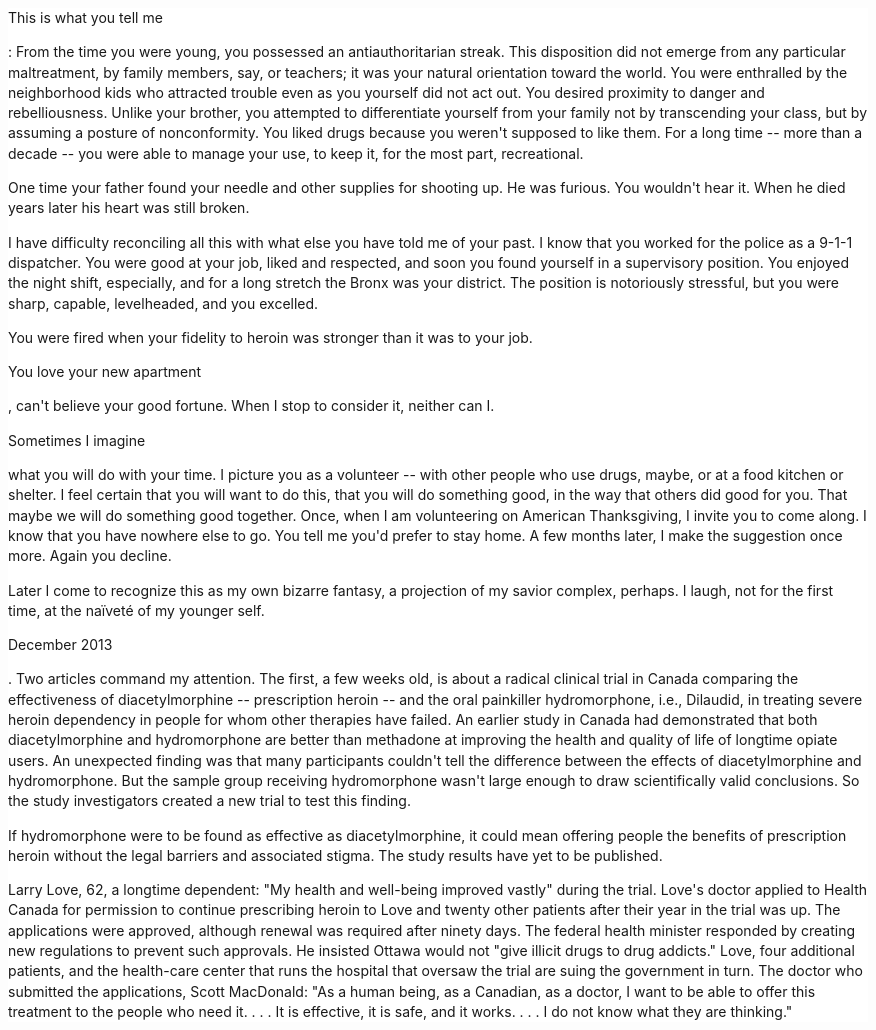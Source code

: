 <span class="intro">This is what you tell me</span>

: From the time you were young, you possessed an antiauthoritarian streak. This disposition did not emerge from any particular maltreatment, by family members, say, or teachers; it was your natural orientation toward the world. You were enthralled by the neighborhood kids who attracted trouble even as you yourself did not act out. You desired proximity to danger and rebelliousness. Unlike your brother, you attempted to differentiate yourself from your family not by transcending your class, but by assuming a posture of nonconformity. You liked drugs because you weren't supposed to like them. For a long time -- more than a decade -- you were able to manage your use, to keep it, for the most part, recreational.

One time your father found your needle and other supplies for shooting up. He was furious. You wouldn't hear it. When he died years later his heart was still broken.

I have difficulty reconciling all this with what else you have told me of your past. I know that you worked for the police as a 9-1-1 dispatcher. You were good at your job, liked and respected, and soon you found yourself in a supervisory position. You enjoyed the night shift, especially, and for a long stretch the Bronx was your district. The position is notoriously stressful, but you were sharp, capable, levelheaded, and you excelled.

You were fired when your fidelity to heroin was stronger than it was to your job.

<span class="intro">You love your new apartment</span>

, can't believe your good fortune. When I stop to consider it, neither can I.

<span class="intro">Sometimes I imagine</span>

 what you will do with your time. I picture you as a volunteer -- with other people who use drugs, maybe, or at a food kitchen or shelter. I feel certain that you will want to do this, that you will do something good, in the way that others did good for you. That maybe we will do something good together. Once, when I am volunteering on American Thanksgiving, I invite you to come along. I know that you have nowhere else to go. You tell me you'd prefer to stay home. A few months later, I make the suggestion once more. Again you decline.

Later I come to recognize this as my own bizarre fantasy, a projection of my savior complex, perhaps. I laugh, not for the first time, at the naïveté of my younger self.

<span class="intro">December 2013</span>

. Two articles command my attention. The first, a few weeks old, is about a radical clinical trial in Canada comparing the effectiveness of diacetylmorphine -- prescription heroin -- and the oral painkiller hydromorphone, i.e., Dilaudid, in treating severe heroin dependency in people for whom other therapies have failed. An earlier study in Canada had demonstrated that both diacetylmorphine and hydromorphone are better than methadone at improving the health and quality of life of longtime opiate users. An unexpected finding was that many participants couldn't tell the difference between the effects of diacetylmorphine and hydromorphone. But the sample group receiving hydromorphone wasn't large enough to draw scientifically valid conclusions. So the study investigators created a new trial to test this finding.

If hydromorphone were to be found as effective as diacetylmorphine, it could mean offering people the benefits of prescription heroin without the legal barriers and associated stigma. The study results have yet to be published.

Larry Love, 62, a longtime dependent: "My health and well-being improved vastly" during the trial. Love's doctor applied to Health Canada for permission to continue prescribing heroin to Love and twenty other patients after their year in the trial was up. The applications were approved, although renewal was required after ninety days. The federal health minister responded by creating new regulations to prevent such approvals. He insisted Ottawa would not "give illicit drugs to drug addicts." Love, four additional patients, and the health-care center that runs the hospital that oversaw the trial are suing the government in turn. The doctor who submitted the applications, Scott MacDonald: "As a human being, as a Canadian, as a doctor, I want to be able to offer this treatment to the people who need it. . . . It is effective, it is safe, and it works. . . . I do not know what they are thinking."
